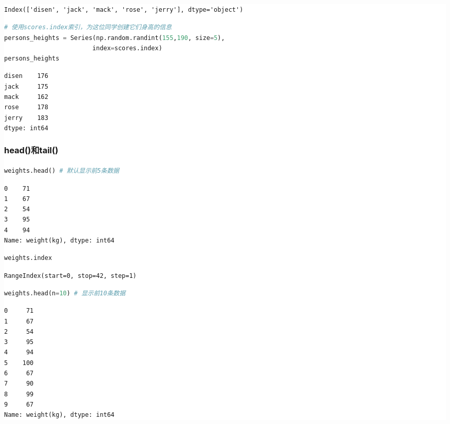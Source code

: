 

```
Index(['disen', 'jack', 'mack', 'rose', 'jerry'], dtype='object')
```



```python
# 使用scores.index索引，为这位同学创建它们身高的信息
persons_heights = Series(np.random.randint(155,190, size=5),
                        index=scores.index)
persons_heights
```



```
disen    176
jack     175
mack     162
rose     178
jerry    183
dtype: int64
```



### head()和tail()

```python
weights.head() # 默认显示前5条数据
```



```
0    71
1    67
2    54
3    95
4    94
Name: weight(kg), dtype: int64
```



```python
weights.index
```



```
RangeIndex(start=0, stop=42, step=1)
```



```python
weights.head(n=10) # 显示前10条数据
```



```
0     71
1     67
2     54
3     95
4     94
5    100
6     67
7     90
8     99
9     67
Name: weight(kg), dtype: int64
```
